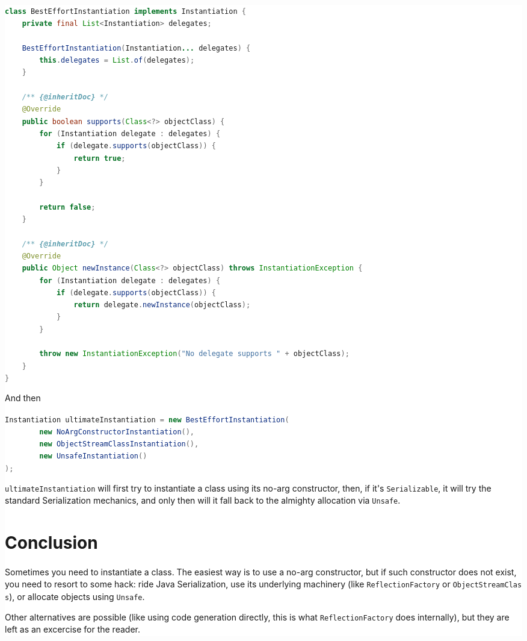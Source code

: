 ```java
class BestEffortInstantiation implements Instantiation {
    private final List<Instantiation> delegates;

    BestEffortInstantiation(Instantiation... delegates) {
        this.delegates = List.of(delegates);
    }

    /** {@inheritDoc} */
    @Override
    public boolean supports(Class<?> objectClass) {
        for (Instantiation delegate : delegates) {
            if (delegate.supports(objectClass)) {
                return true;
            }
        }

        return false;
    }

    /** {@inheritDoc} */
    @Override
    public Object newInstance(Class<?> objectClass) throws InstantiationException {
        for (Instantiation delegate : delegates) {
            if (delegate.supports(objectClass)) {
                return delegate.newInstance(objectClass);
            }
        }

        throw new InstantiationException("No delegate supports " + objectClass);
    }
}
```

And then

```java
Instantiation ultimateInstantiation = new BestEffortInstantiation(
        new NoArgConstructorInstantiation(),
        new ObjectStreamClassInstantiation(),
        new UnsafeInstantiation()
);
```

`ultimateInstantiation` will first try to instantiate a class using its no-arg constructor, then, if it's
`Serializable`, it will try the standard Serialization mechanics, and only then will it fall back to
the almighty allocation via `Unsafe`.

# Conclusion

Sometimes you need to instantiate a class. The easiest way is to use a no-arg constructor, but if such constructor
does not exist, you need to resort to some hack: ride Java Serialization, use its underlying machinery
(like `ReflectionFactory` or `ObjectStreamClass`), or allocate objects using `Unsafe`.

Other alternatives are possible (like using code generation directly, this is what `ReflectionFactory` does
internally), but they are left as an excercise for the reader.
